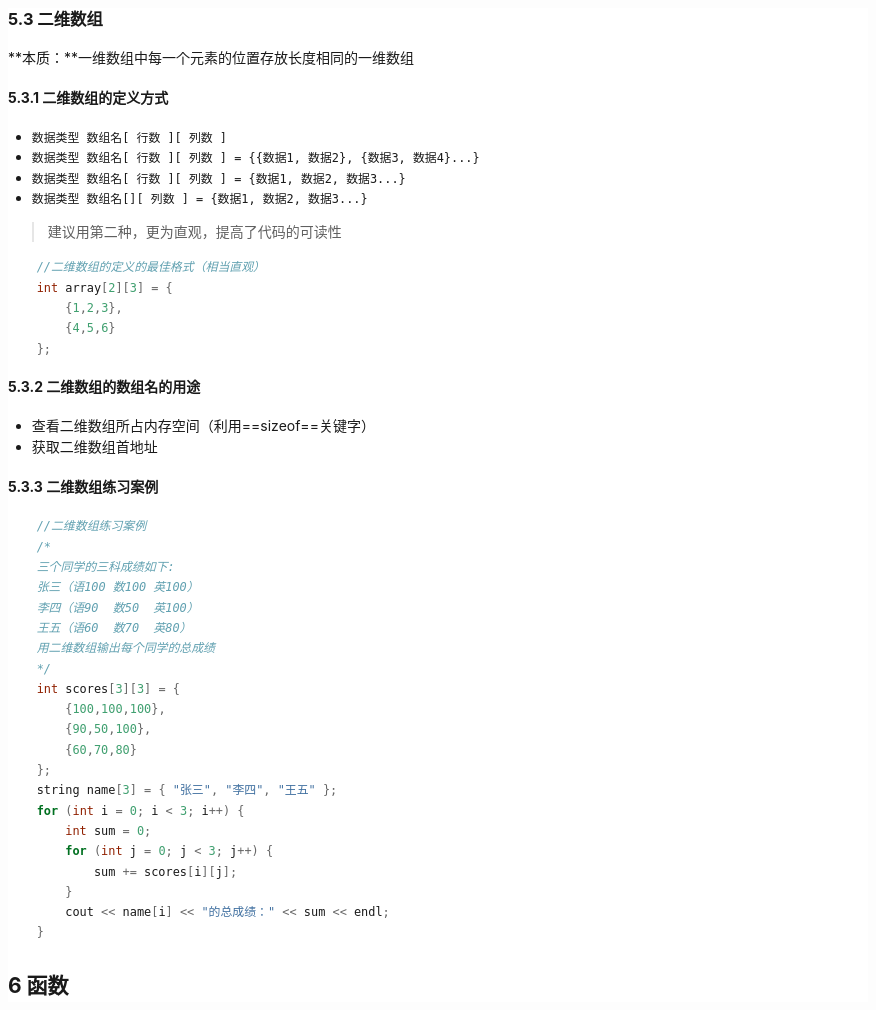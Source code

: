 ### 5.3 二维数组

**本质：**一维数组中每一个元素的位置存放长度相同的一维数组

#### 5.3.1 二维数组的定义方式

+ ``数据类型 数组名[ 行数 ][ 列数 ]``
+ ``数据类型 数组名[ 行数 ][ 列数 ] = {{数据1, 数据2}, {数据3, 数据4}...}``
+ ``数据类型 数组名[ 行数 ][ 列数 ] = {数据1, 数据2, 数据3...}``
+ ``数据类型 数组名[][ 列数 ] = {数据1, 数据2, 数据3...} ``

> 建议用第二种，更为直观，提高了代码的可读性

```C++
	//二维数组的定义的最佳格式（相当直观）
	int array[2][3] = {
		{1,2,3},
		{4,5,6}
	};
```

#### 5.3.2 二维数组的数组名的用途

+ 查看二维数组所占内存空间（利用==sizeof==关键字）
+ 获取二维数组首地址

#### 5.3.3 二维数组练习案例

```C++
	//二维数组练习案例
	/*
	三个同学的三科成绩如下:
	张三（语100 数100 英100）
	李四（语90  数50  英100）
	王五（语60  数70  英80）
	用二维数组输出每个同学的总成绩
	*/
	int scores[3][3] = {
		{100,100,100},
		{90,50,100},
		{60,70,80}
	};
	string name[3] = { "张三", "李四", "王五" };
	for (int i = 0; i < 3; i++) {
		int sum = 0;
		for (int j = 0; j < 3; j++) {
			sum += scores[i][j];
		}
		cout << name[i] << "的总成绩：" << sum << endl;
	}
```

## 6 函数
